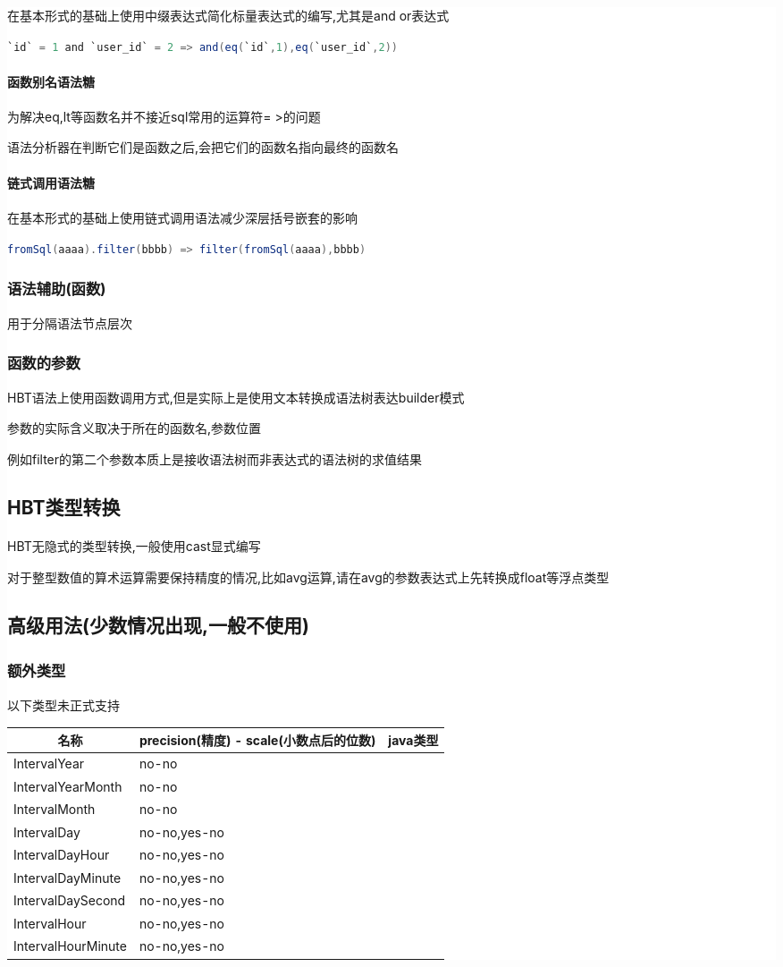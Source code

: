 在基本形式的基础上使用中缀表达式简化标量表达式的编写,尤其是and or表达式

```java
`id` = 1 and `user_id` = 2 => and(eq(`id`,1),eq(`user_id`,2))
```



#### 函数别名语法糖

为解决eq,lt等函数名并不接近sql常用的运算符= >的问题

语法分析器在判断它们是函数之后,会把它们的函数名指向最终的函数名



#### 链式调用语法糖

在基本形式的基础上使用链式调用语法减少深层括号嵌套的影响

```java
fromSql(aaaa).filter(bbbb) => filter(fromSql(aaaa),bbbb)
```



### 语法辅助(函数)

用于分隔语法节点层次



### 函数的参数

HBT语法上使用函数调用方式,但是实际上是使用文本转换成语法树表达builder模式

参数的实际含义取决于所在的函数名,参数位置

例如filter的第二个参数本质上是接收语法树而非表达式的语法树的求值结果



## HBT类型转换

HBT无隐式的类型转换,一般使用cast显式编写

对于整型数值的算术运算需要保持精度的情况,比如avg运算,请在avg的参数表达式上先转换成float等浮点类型



## 高级用法(少数情况出现,一般不使用)

### 额外类型

以下类型未正式支持

| 名称                 | precision(精度) - scale(小数点后的位数) | java类型 |
| -------------------- | --------------------------------------- | -------- |
| IntervalYear         | no-no                                   |          |
| IntervalYearMonth    | no-no                                   |          |
| IntervalMonth        | no-no                                   |          |
| IntervalDay          | no-no,yes-no                            |          |
| IntervalDayHour      | no-no,yes-no                            |          |
| IntervalDayMinute    | no-no,yes-no                            |          |
| IntervalDaySecond    | no-no,yes-no                            |          |
| IntervalHour         | no-no,yes-no                            |          |
| IntervalHourMinute   | no-no,yes-no                            |          |